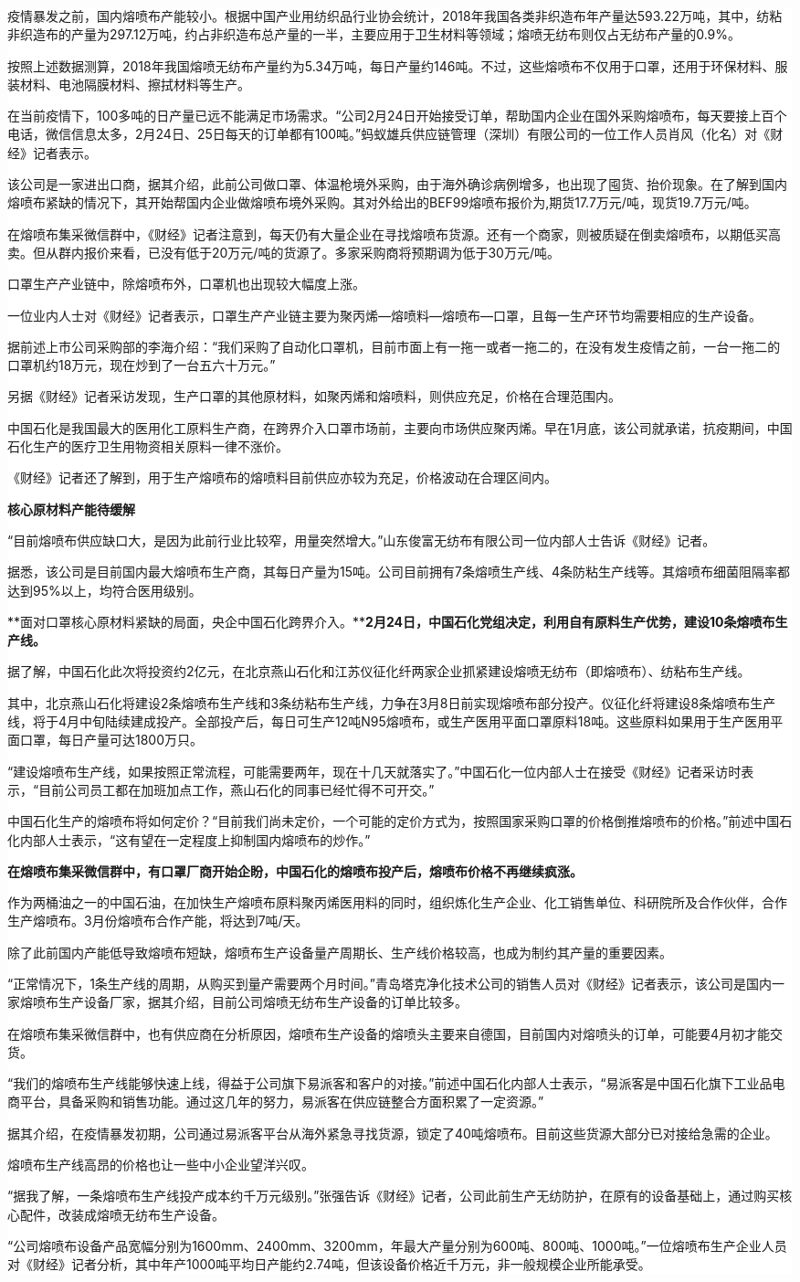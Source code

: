 疫情暴发之前，国内熔喷布产能较小。根据中国产业用纺织品行业协会统计，2018年我国各类非织造布年产量达593.22万吨，其中，纺粘非织造布的产量为297.12万吨，约占非织造布总产量的一半，主要应用于卫生材料等领域；熔喷无纺布则仅占无纺布产量的0.9%。

按照上述数据测算，2018年我国熔喷无纺布产量约为5.34万吨，每日产量约146吨。不过，这些熔喷布不仅用于口罩，还用于环保材料、服装材料、电池隔膜材料、擦拭材料等生产。

在当前疫情下，100多吨的日产量已远不能满足市场需求。“公司2月24日开始接受订单，帮助国内企业在国外采购熔喷布，每天要接上百个电话，微信信息太多，2月24日、25日每天的订单都有100吨。”蚂蚁雄兵供应链管理（深圳）有限公司的一位工作人员肖风（化名）对《财经》记者表示。

该公司是一家进出口商，据其介绍，此前公司做口罩、体温枪境外采购，由于海外确诊病例增多，也出现了囤货、抬价现象。在了解到国内熔喷布紧缺的情况下，其开始帮国内企业做熔喷布境外采购。其对外给出的BEF99熔喷布报价为,期货17.7万元/吨，现货19.7万元/吨。

在熔喷布集采微信群中，《财经》记者注意到，每天仍有大量企业在寻找熔喷布货源。还有一个商家，则被质疑在倒卖熔喷布，以期低买高卖。但从群内报价来看，已没有低于20万元/吨的货源了。多家采购商将预期调为低于30万元/吨。

口罩生产产业链中，除熔喷布外，口罩机也出现较大幅度上涨。

一位业内人士对《财经》记者表示，口罩生产产业链主要为聚丙烯—熔喷料—熔喷布—口罩，且每一生产环节均需要相应的生产设备。

据前述上市公司采购部的李海介绍：“我们采购了自动化口罩机，目前市面上有一拖一或者一拖二的，在没有发生疫情之前，一台一拖二的口罩机约18万元，现在炒到了一台五六十万元。”

另据《财经》记者采访发现，生产口罩的其他原材料，如聚丙烯和熔喷料，则供应充足，价格在合理范围内。

中国石化是我国最大的医用化工原料生产商，在跨界介入口罩市场前，主要向市场供应聚丙烯。早在1月底，该公司就承诺，抗疫期间，中国石化生产的医疗卫生用物资相关原料一律不涨价。

《财经》记者还了解到，用于生产熔喷布的熔喷料目前供应亦较为充足，价格波动在合理区间内。

**核心原材料产能待缓解**

“目前熔喷布供应缺口大，是因为此前行业比较窄，用量突然增大。”山东俊富无纺布有限公司一位内部人士告诉《财经》记者。

据悉，该公司是目前国内最大熔喷布生产商，其每日产量为15吨。公司目前拥有7条熔喷生产线、4条防粘生产线等。其熔喷布细菌阻隔率都达到95%以上，均符合医用级别。

**面对口罩核心原材料紧缺的局面，央企中国石化跨界介入。****2月24日，中国石化党组决定，利用自有原料生产优势，建设10条熔喷布生产线。**

据了解，中国石化此次将投资约2亿元，在北京燕山石化和江苏仪征化纤两家企业抓紧建设熔喷无纺布（即熔喷布）、纺粘布生产线。

其中，北京燕山石化将建设2条熔喷布生产线和3条纺粘布生产线，力争在3月8日前实现熔喷布部分投产。仪征化纤将建设8条熔喷布生产线，将于4月中旬陆续建成投产。全部投产后，每日可生产12吨N95熔喷布，或生产医用平面口罩原料18吨。这些原料如果用于生产医用平面口罩，每日产量可达1800万只。

“建设熔喷布生产线，如果按照正常流程，可能需要两年，现在十几天就落实了。”中国石化一位内部人士在接受《财经》记者采访时表示，“目前公司员工都在加班加点工作，燕山石化的同事已经忙得不可开交。”

中国石化生产的熔喷布将如何定价？“目前我们尚未定价，一个可能的定价方式为，按照国家采购口罩的价格倒推熔喷布的价格。”前述中国石化内部人士表示，“这有望在一定程度上抑制国内熔喷布的炒作。”

**在熔喷布集采微信群中，有口罩厂商开始企盼，中国石化的熔喷布投产后，熔喷布价格不再继续疯涨。**

作为两桶油之一的中国石油，在加快生产熔喷布原料聚丙烯医用料的同时，组织炼化生产企业、化工销售单位、科研院所及合作伙伴，合作生产熔喷布。3月份熔喷布合作产能，将达到7吨/天。

除了此前国内产能低导致熔喷布短缺，熔喷布生产设备量产周期长、生产线价格较高，也成为制约其产量的重要因素。

“正常情况下，1条生产线的周期，从购买到量产需要两个月时间。”青岛塔克净化技术公司的销售人员对《财经》记者表示，该公司是国内一家熔喷布生产设备厂家，据其介绍，目前公司熔喷无纺布生产设备的订单比较多。

在熔喷布集采微信群中，也有供应商在分析原因，熔喷布生产设备的熔喷头主要来自德国，目前国内对熔喷头的订单，可能要4月初才能交货。

“我们的熔喷布生产线能够快速上线，得益于公司旗下易派客和客户的对接。”前述中国石化内部人士表示，“易派客是中国石化旗下工业品电商平台，具备采购和销售功能。通过这几年的努力，易派客在供应链整合方面积累了一定资源。”

据其介绍，在疫情暴发初期，公司通过易派客平台从海外紧急寻找货源，锁定了40吨熔喷布。目前这些货源大部分已对接给急需的企业。

熔喷布生产线高昂的价格也让一些中小企业望洋兴叹。

“据我了解，一条熔喷布生产线投产成本约千万元级别。”张强告诉《财经》记者，公司此前生产无纺防护，在原有的设备基础上，通过购买核心配件，改装成熔喷无纺布生产设备。

“公司熔喷布设备产品宽幅分别为1600mm、2400mm、3200mm，年最大产量分别为600吨、800吨、1000吨。”一位熔喷布生产企业人员对《财经》记者分析，其中年产1000吨平均日产能约2.74吨，但该设备价格近千万元，非一般规模企业所能承受。
